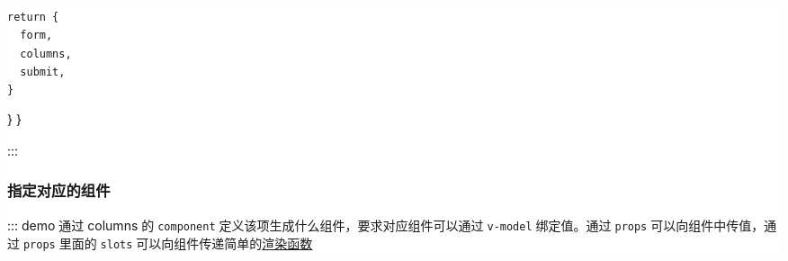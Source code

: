     return {
      form,
      columns,
      submit,
    }
  }
}
</script>

:::

### 指定对应的组件

::: demo 通过 columns 的 `component` 定义该项生成什么组件，要求对应组件可以通过 `v-model` 绑定值。通过 `props` 可以向组件中传值，通过 `props` 里面的 `slots` 可以向组件传递简单的[渲染函数](https://v3.cn.vuejs.org/guide/render-function.html)

<template>
  <pro-form
    v-model="form1"
    :columns="columns1"
    label-width="100px"
  />
</template>

<script>
import { h, ref } from 'vue'

export default {
  setup() {
    const form1 = ref({})
    const list = ref([
      { value: 'Go', label: 'go' },
      { value: 'JavaScript', label: 'javascript' },
      { value: 'Python', label: 'python' },
      { value: 'Dart', label: 'dart' },
      { value: 'V', label: 'v' },
    ])
    const columns1 = ref([
      {
        label: 'input',
        prop: 'input',
        component: 'el-input',
        props: {
          clearable: true,
          placeholder: '请输入内容',
          slots: {
            prefix: () => h('i', { className: 'el-input__icon el-icon-search' }),
            append: () => '搜索'
          },
        },
      },
      {
        label: 'input-tag',
        prop: 'inputTag',
        component: 'pro-input-tag',
        props: {
          placeholder: '请输入内容后点击空格按键',
        },
      },
      {
        label: 'radio',
        prop: 'radio',
        component: 'pro-radio',
        props: {
          data: list,
        },